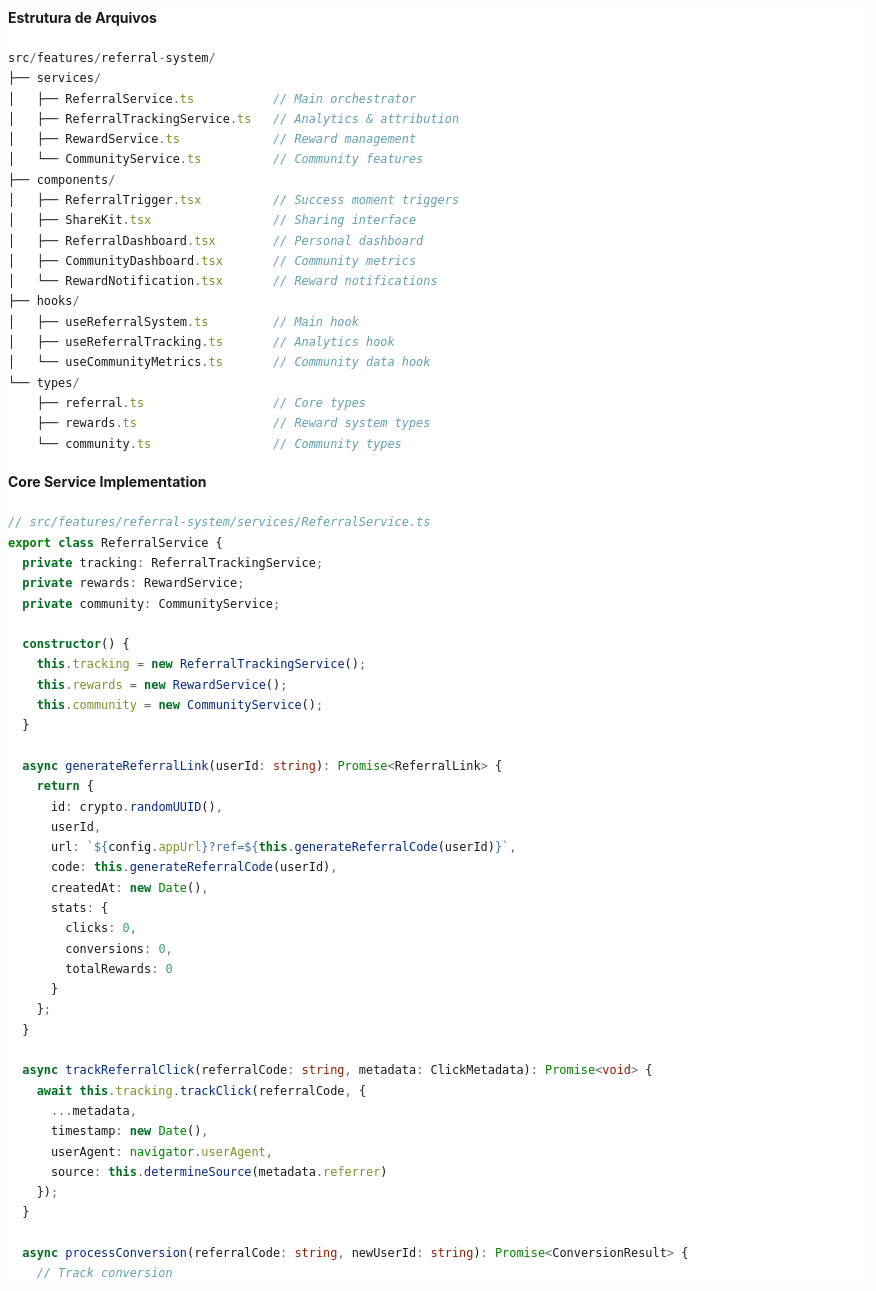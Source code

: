 #### **Estrutura de Arquivos**
```typescript
src/features/referral-system/
├── services/
│   ├── ReferralService.ts           // Main orchestrator
│   ├── ReferralTrackingService.ts   // Analytics & attribution
│   ├── RewardService.ts             // Reward management
│   └── CommunityService.ts          // Community features
├── components/
│   ├── ReferralTrigger.tsx          // Success moment triggers
│   ├── ShareKit.tsx                 // Sharing interface
│   ├── ReferralDashboard.tsx        // Personal dashboard
│   ├── CommunityDashboard.tsx       // Community metrics
│   └── RewardNotification.tsx       // Reward notifications
├── hooks/
│   ├── useReferralSystem.ts         // Main hook
│   ├── useReferralTracking.ts       // Analytics hook
│   └── useCommunityMetrics.ts       // Community data hook
└── types/
    ├── referral.ts                  // Core types
    ├── rewards.ts                   // Reward system types
    └── community.ts                 // Community types
```

#### **Core Service Implementation**
```typescript
// src/features/referral-system/services/ReferralService.ts
export class ReferralService {
  private tracking: ReferralTrackingService;
  private rewards: RewardService;
  private community: CommunityService;
  
  constructor() {
    this.tracking = new ReferralTrackingService();
    this.rewards = new RewardService();
    this.community = new CommunityService();
  }
  
  async generateReferralLink(userId: string): Promise<ReferralLink> {
    return {
      id: crypto.randomUUID(),
      userId,
      url: `${config.appUrl}?ref=${this.generateReferralCode(userId)}`,
      code: this.generateReferralCode(userId),
      createdAt: new Date(),
      stats: {
        clicks: 0,
        conversions: 0,
        totalRewards: 0
      }
    };
  }
  
  async trackReferralClick(referralCode: string, metadata: ClickMetadata): Promise<void> {
    await this.tracking.trackClick(referralCode, {
      ...metadata,
      timestamp: new Date(),
      userAgent: navigator.userAgent,
      source: this.determineSource(metadata.referrer)
    });
  }
  
  async processConversion(referralCode: string, newUserId: string): Promise<ConversionResult> {
    // Track conversion
```